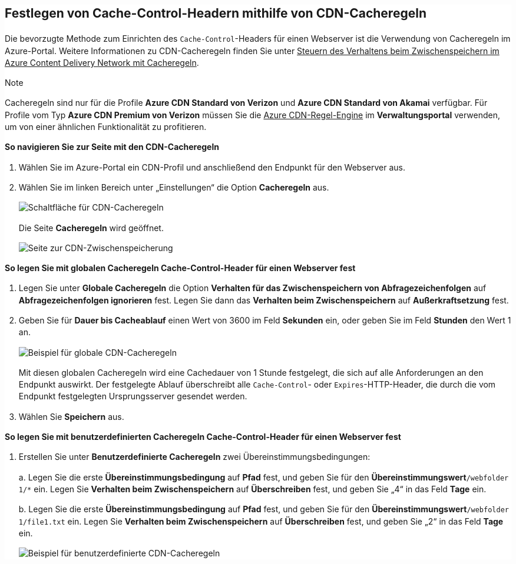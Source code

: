 ## <a name="setting-cache-control-headers-by-using-cdn-caching-rules"></a>Festlegen von Cache-Control-Headern mithilfe von CDN-Cacheregeln
Die bevorzugte Methode zum Einrichten des `Cache-Control`-Headers für einen Webserver ist die Verwendung von Cacheregeln im Azure-Portal. Weitere Informationen zu CDN-Cacheregeln finden Sie unter [Steuern des Verhaltens beim Zwischenspeichern im Azure Content Delivery Network mit Cacheregeln](cdn-caching-rules.md).

> [!NOTE] 
> Cacheregeln sind nur für die Profile **Azure CDN Standard von Verizon** und **Azure CDN Standard von Akamai** verfügbar. Für Profile vom Typ **Azure CDN Premium von Verizon**  müssen Sie die [Azure CDN-Regel-Engine](./cdn-verizon-premium-rules-engine.md) im **Verwaltungsportal** verwenden, um von einer ähnlichen Funktionalität zu profitieren.

**So navigieren Sie zur Seite mit den CDN-Cacheregeln**

1. Wählen Sie im Azure-Portal ein CDN-Profil und anschließend den Endpunkt für den Webserver aus.

1. Wählen Sie im linken Bereich unter „Einstellungen“ die Option **Cacheregeln** aus.

   ![Schaltfläche für CDN-Cacheregeln](./media/cdn-manage-expiration-of-cloud-service-content/cdn-caching-rules-btn.png)

   Die Seite **Cacheregeln** wird geöffnet.

   ![Seite zur CDN-Zwischenspeicherung](./media/cdn-manage-expiration-of-cloud-service-content/cdn-caching-page.png)


**So legen Sie mit globalen Cacheregeln Cache-Control-Header für einen Webserver fest**

1. Legen Sie unter **Globale Cacheregeln** die Option **Verhalten für das Zwischenspeichern von Abfragezeichenfolgen** auf **Abfragezeichenfolgen ignorieren** fest. Legen Sie dann das **Verhalten beim Zwischenspeichern** auf **Außerkraftsetzung** fest.
      
1. Geben Sie für **Dauer bis Cacheablauf** einen Wert von 3600 im Feld **Sekunden** ein, oder geben Sie im Feld **Stunden** den Wert 1 an. 

   ![Beispiel für globale CDN-Cacheregeln](./media/cdn-manage-expiration-of-cloud-service-content/cdn-global-caching-rules-example.png)

   Mit diesen globalen Cacheregeln wird eine Cachedauer von 1 Stunde festgelegt, die sich auf alle Anforderungen an den Endpunkt auswirkt. Der festgelegte Ablauf überschreibt alle `Cache-Control`- oder `Expires`-HTTP-Header, die durch die vom Endpunkt festgelegten Ursprungsserver gesendet werden.   

1. Wählen Sie **Speichern** aus.

**So legen Sie mit benutzerdefinierten Cacheregeln Cache-Control-Header für einen Webserver fest**

1. Erstellen Sie unter **Benutzerdefinierte Cacheregeln** zwei Übereinstimmungsbedingungen:

     a. Legen Sie die erste **Übereinstimmungsbedingung** auf **Pfad** fest, und geben Sie für den **Übereinstimmungswert**`/webfolder1/*` ein. Legen Sie **Verhalten beim Zwischenspeichern** auf **Überschreiben** fest, und geben Sie „4“ in das Feld **Tage** ein.

     b. Legen Sie die erste **Übereinstimmungsbedingung** auf **Pfad** fest, und geben Sie für den **Übereinstimmungswert**`/webfolder1/file1.txt` ein. Legen Sie **Verhalten beim Zwischenspeichern** auf **Überschreiben** fest, und geben Sie „2“ in das Feld **Tage** ein.

    ![Beispiel für benutzerdefinierte CDN-Cacheregeln](./media/cdn-manage-expiration-of-cloud-service-content/cdn-custom-caching-rules-example.png)
